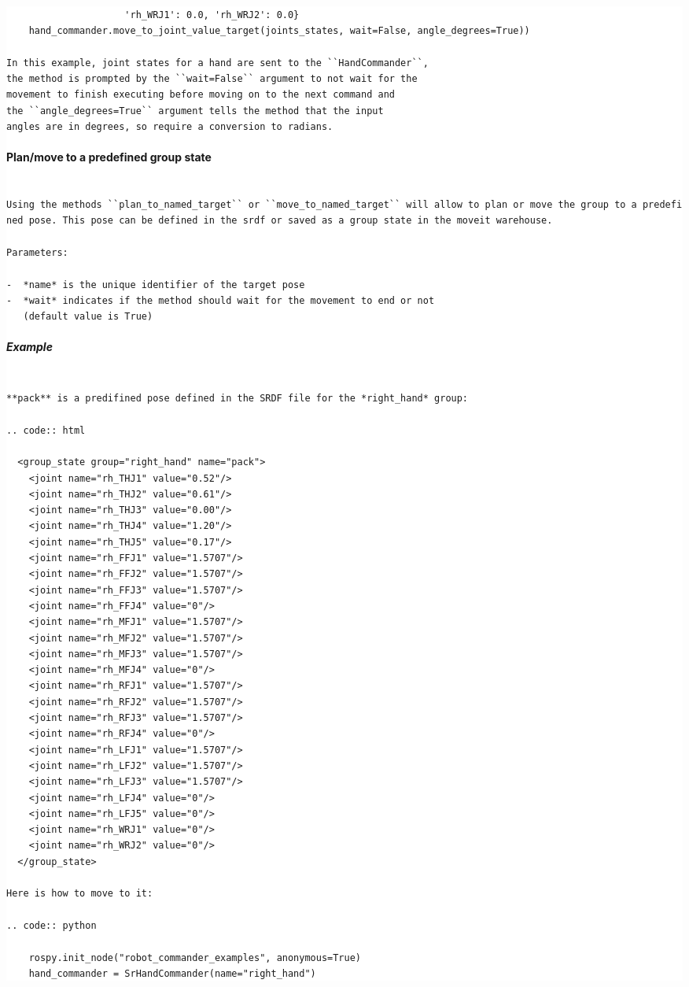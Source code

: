 ```eval_rst
                     'rh_WRJ1': 0.0, 'rh_WRJ2': 0.0}
    hand_commander.move_to_joint_value_target(joints_states, wait=False, angle_degrees=True))

In this example, joint states for a hand are sent to the ``HandCommander``,
the method is prompted by the ``wait=False`` argument to not wait for the
movement to finish executing before moving on to the next command and
the ``angle_degrees=True`` argument tells the method that the input
angles are in degrees, so require a conversion to radians.

```
#### Plan/move to a predefined group state
```eval_rst

Using the methods ``plan_to_named_target`` or ``move_to_named_target`` will allow to plan or move the group to a predefined pose. This pose can be defined in the srdf or saved as a group state in the moveit warehouse.

Parameters:

-  *name* is the unique identifier of the target pose
-  *wait* indicates if the method should wait for the movement to end or not
   (default value is True)
```
##### Example
```eval_rst

**pack** is a predifined pose defined in the SRDF file for the *right_hand* group:

.. code:: html

  <group_state group="right_hand" name="pack">
    <joint name="rh_THJ1" value="0.52"/>
    <joint name="rh_THJ2" value="0.61"/>
    <joint name="rh_THJ3" value="0.00"/>
    <joint name="rh_THJ4" value="1.20"/>
    <joint name="rh_THJ5" value="0.17"/>
    <joint name="rh_FFJ1" value="1.5707"/>
    <joint name="rh_FFJ2" value="1.5707"/>
    <joint name="rh_FFJ3" value="1.5707"/>
    <joint name="rh_FFJ4" value="0"/>
    <joint name="rh_MFJ1" value="1.5707"/>
    <joint name="rh_MFJ2" value="1.5707"/>
    <joint name="rh_MFJ3" value="1.5707"/>
    <joint name="rh_MFJ4" value="0"/>
    <joint name="rh_RFJ1" value="1.5707"/>
    <joint name="rh_RFJ2" value="1.5707"/>
    <joint name="rh_RFJ3" value="1.5707"/>
    <joint name="rh_RFJ4" value="0"/>
    <joint name="rh_LFJ1" value="1.5707"/>
    <joint name="rh_LFJ2" value="1.5707"/>
    <joint name="rh_LFJ3" value="1.5707"/>
    <joint name="rh_LFJ4" value="0"/>
    <joint name="rh_LFJ5" value="0"/>
    <joint name="rh_WRJ1" value="0"/>
    <joint name="rh_WRJ2" value="0"/>
  </group_state>

Here is how to move to it:

.. code:: python

    rospy.init_node("robot_commander_examples", anonymous=True)
    hand_commander = SrHandCommander(name="right_hand")
```